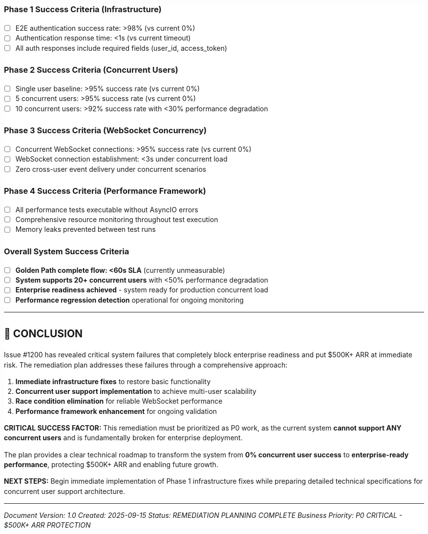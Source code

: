 ### **Phase 1 Success Criteria (Infrastructure)**
- [ ] E2E authentication success rate: >98% (vs current 0%)
- [ ] Authentication response time: <1s (vs current timeout)
- [ ] All auth responses include required fields (user_id, access_token)

### **Phase 2 Success Criteria (Concurrent Users)**
- [ ] Single user baseline: >95% success rate (vs current 0%)
- [ ] 5 concurrent users: >95% success rate (vs current 0%)
- [ ] 10 concurrent users: >92% success rate with <30% performance degradation

### **Phase 3 Success Criteria (WebSocket Concurrency)**
- [ ] Concurrent WebSocket connections: >95% success rate (vs current 0%)
- [ ] WebSocket connection establishment: <3s under concurrent load
- [ ] Zero cross-user event delivery under concurrent scenarios

### **Phase 4 Success Criteria (Performance Framework)**
- [ ] All performance tests executable without AsyncIO errors
- [ ] Comprehensive resource monitoring throughout test execution
- [ ] Memory leaks prevented between test runs

### **Overall System Success Criteria**
- [ ] **Golden Path complete flow: <60s SLA** (currently unmeasurable)
- [ ] **System supports 20+ concurrent users** with <50% performance degradation
- [ ] **Enterprise readiness achieved** - system ready for production concurrent load
- [ ] **Performance regression detection** operational for ongoing monitoring

---

## 🚀 CONCLUSION

Issue #1200 has revealed critical system failures that completely block enterprise readiness and put $500K+ ARR at immediate risk. The remediation plan addresses these failures through a comprehensive approach:

1. **Immediate infrastructure fixes** to restore basic functionality
2. **Concurrent user support implementation** to achieve multi-user scalability
3. **Race condition elimination** for reliable WebSocket performance
4. **Performance framework enhancement** for ongoing validation

**CRITICAL SUCCESS FACTOR:** This remediation must be prioritized as P0 work, as the current system **cannot support ANY concurrent users** and is fundamentally broken for enterprise deployment.

The plan provides a clear technical roadmap to transform the system from **0% concurrent user success** to **enterprise-ready performance**, protecting $500K+ ARR and enabling future growth.

**NEXT STEPS:** Begin immediate implementation of Phase 1 infrastructure fixes while preparing detailed technical specifications for concurrent user support architecture.

---

*Document Version: 1.0*
*Created: 2025-09-15*
*Status: REMEDIATION PLANNING COMPLETE*
*Business Priority: P0 CRITICAL - $500K+ ARR PROTECTION*